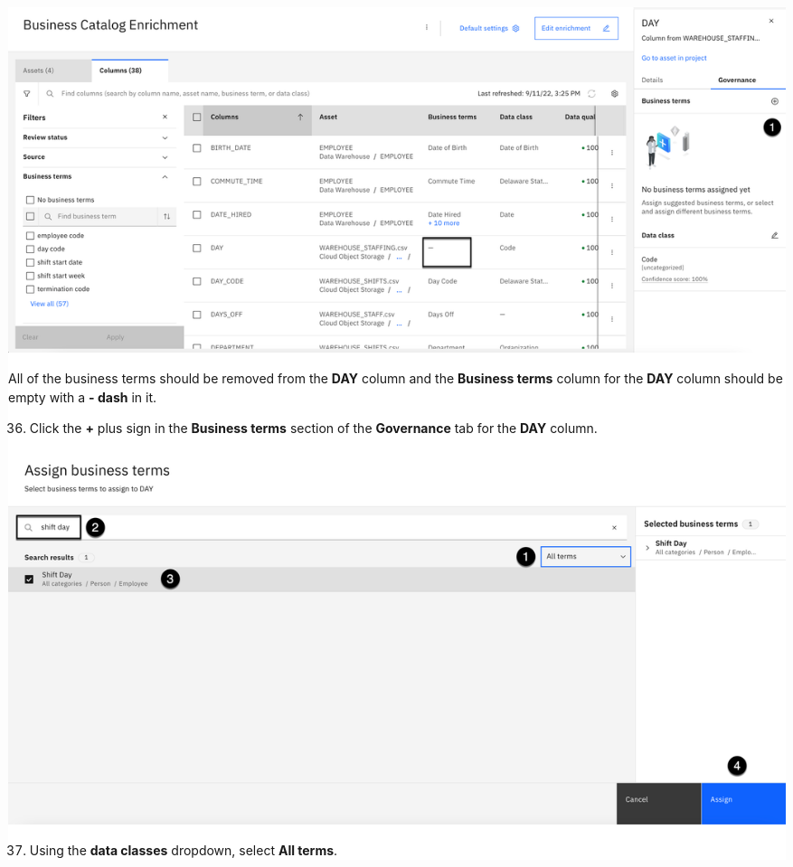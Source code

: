 ![](./images/L3/image249.png)

All of the business terms should be removed from the **DAY** column and the **Business terms** column for the **DAY** column should be empty with a **\- dash** in it.

36. Click the **+** plus sign in the **Business terms** section of the **Governance** tab for the **DAY** column.

![](./images/L3/image250.png)

37. Using the **data classes** dropdown, select **All terms**.
